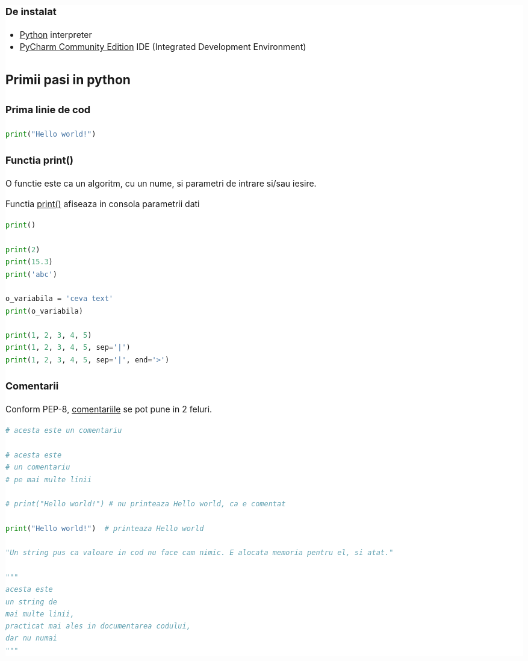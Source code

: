 ### De instalat

- [Python](https://www.python.org/downloads/) interpreter
- [PyCharm Community Edition](https://www.jetbrains.com/pycharm/download/) IDE (Integrated Development Environment)

## Primii pasi in python

### Prima linie de cod

```python
print("Hello world!")
```

### Functia print()

O functie este ca un algoritm, cu un nume, si parametri de intrare si/sau iesire.

Functia [print()](https://docs.python.org/3/library/functions.html#print) afiseaza in consola parametrii dati

```python
print()

print(2)
print(15.3)
print('abc')

o_variabila = 'ceva text'
print(o_variabila)

print(1, 2, 3, 4, 5)
print(1, 2, 3, 4, 5, sep='|')
print(1, 2, 3, 4, 5, sep='|', end='>')
```

### Comentarii

Conform PEP-8, [comentariile](https://www.python.org/dev/peps/pep-0008/#comments) se pot pune in 2 feluri.

```python
# acesta este un comentariu

# acesta este 
# un comentariu
# pe mai multe linii

# print("Hello world!") # nu printeaza Hello world, ca e comentat

print("Hello world!")  # printeaza Hello world

"Un string pus ca valoare in cod nu face cam nimic. E alocata memoria pentru el, si atat."

"""
acesta este
un string de 
mai multe linii, 
practicat mai ales in documentarea codului, 
dar nu numai
"""
```
